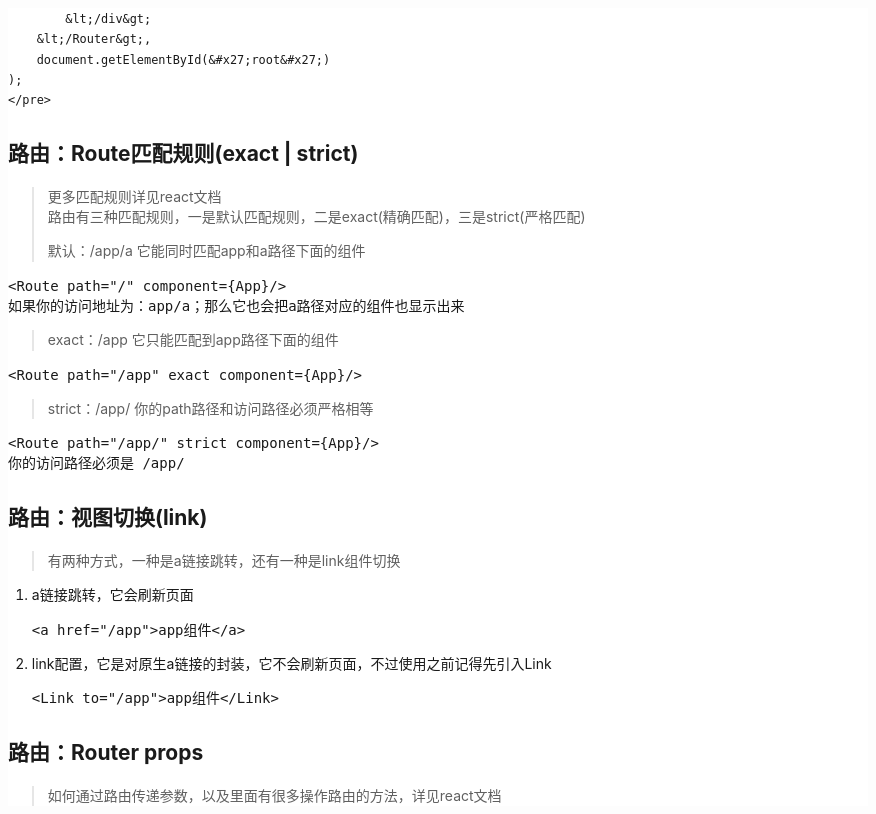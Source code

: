 			&lt;/div&gt;
		&lt;/Router&gt;,
	    document.getElementById(&#x27;root&#x27;)
	);
	</pre>


## 路由：Route匹配规则(exact | strict) ##
> 更多匹配规则详见react文档<br>
> 路由有三种匹配规则，一是默认匹配规则，二是exact(精确匹配)，三是strict(严格匹配)<br>
> 
> 默认：/app/a
> 它能同时匹配app和a路径下面的组件<br>
<pre>
&lt;Route path=&quot;/&quot; component={App}/&gt;
如果你的访问地址为：app/a；那么它也会把a路径对应的组件也显示出来
</pre>

> exact：/app
> 它只能匹配到app路径下面的组件<br>
<pre>
&lt;Route path=&quot;/app&quot; exact component={App}/&gt;
</pre>

> strict：/app/
> 你的path路径和访问路径必须严格相等<br>
<pre>
&lt;Route path=&quot;/app/&quot; strict component={App}/&gt;
你的访问路径必须是 /app/
</pre>

## 路由：视图切换(link) ##
> 有两种方式，一种是a链接跳转，还有一种是link组件切换

1.  a链接跳转，它会刷新页面
	<pre>
	&lt;a href=&quot;/app&quot;&gt;app组件&lt;/a&gt;
	</pre>

2.  link配置，它是对原生a链接的封装，它不会刷新页面，不过使用之前记得先引入Link
	<pre>
	&lt;Link to=&quot;/app&quot;&gt;app组件&lt;/Link&gt;
	</pre>

## 路由：Router props ##
> 如何通过路由传递参数，以及里面有很多操作路由的方法，详见react文档
